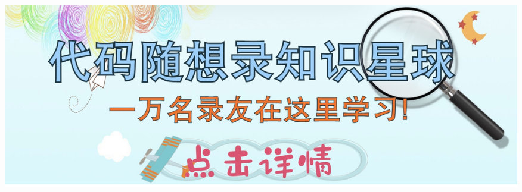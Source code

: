 ```js
```



<p align="center">
<a href="https://programmercarl.com/other/kstar.html" target="_blank">
  <img src="../pics/网站星球宣传海报.jpg" width="1000"/>
</a>
